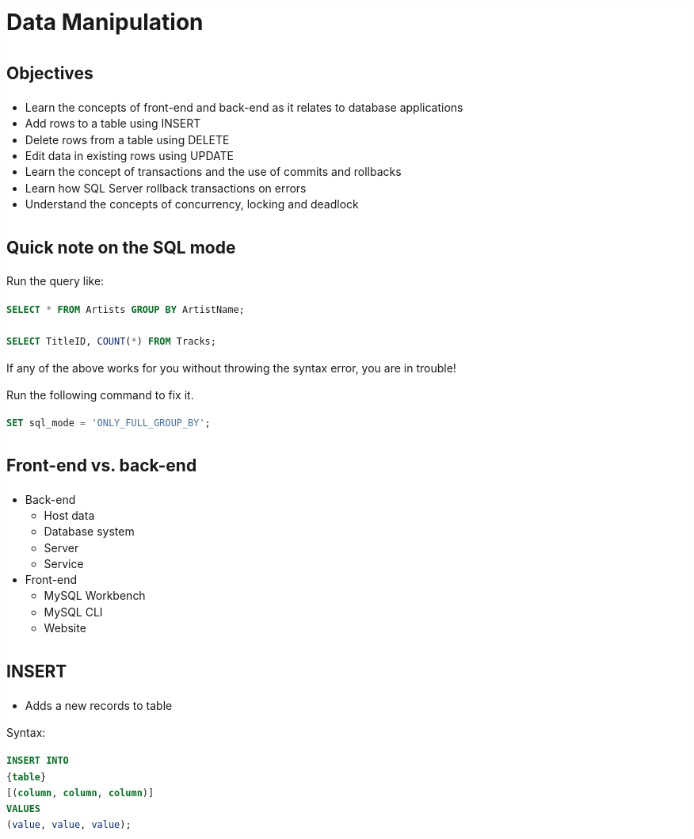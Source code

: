 # Data Manipulation

## Objectives

* Learn the concepts of front-end and back-end as it relates to database applications
* Add rows to a table using INSERT
* Delete rows from a table using DELETE
* Edit data in existing rows using UPDATE
* Learn the concept of transactions and the use of commits and rollbacks
* Learn how SQL Server rollback transactions on errors
* Understand the concepts of concurrency, locking and deadlock

## Quick note on the SQL mode

Run the query like:

```sql
SELECT * FROM Artists GROUP BY ArtistName;

SELECT TitleID, COUNT(*) FROM Tracks;
```

If any of the above works for you without throwing the syntax error, you are in
trouble!

Run the following command to fix it.

```sql
SET sql_mode = 'ONLY_FULL_GROUP_BY';
```


## Front-end vs. back-end

* Back-end
  * Host data
  * Database system
  * Server
  * Service
* Front-end
  * MySQL Workbench
  * MySQL CLI
  * Website

## INSERT

* Adds a new records to table

Syntax:

```sql
INSERT INTO
{table}
[(column, column, column)]
VALUES
(value, value, value);
```
